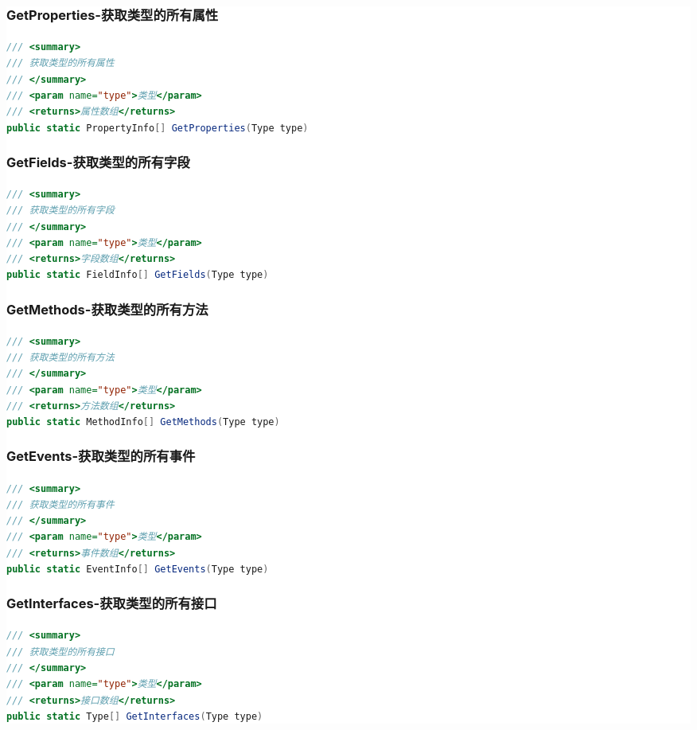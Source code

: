 ### GetProperties-获取类型的所有属性

```csharp
/// <summary>
/// 获取类型的所有属性
/// </summary>
/// <param name="type">类型</param>
/// <returns>属性数组</returns>
public static PropertyInfo[] GetProperties(Type type)
```

### GetFields-获取类型的所有字段

```csharp
/// <summary>
/// 获取类型的所有字段
/// </summary>
/// <param name="type">类型</param>
/// <returns>字段数组</returns>
public static FieldInfo[] GetFields(Type type)
```

### GetMethods-获取类型的所有方法

```csharp
/// <summary>
/// 获取类型的所有方法
/// </summary>
/// <param name="type">类型</param>
/// <returns>方法数组</returns>
public static MethodInfo[] GetMethods(Type type)
```

### GetEvents-获取类型的所有事件

```csharp
/// <summary>
/// 获取类型的所有事件
/// </summary>
/// <param name="type">类型</param>
/// <returns>事件数组</returns>
public static EventInfo[] GetEvents(Type type)
```

### GetInterfaces-获取类型的所有接口

```csharp
/// <summary>
/// 获取类型的所有接口
/// </summary>
/// <param name="type">类型</param>
/// <returns>接口数组</returns>
public static Type[] GetInterfaces(Type type)
```
